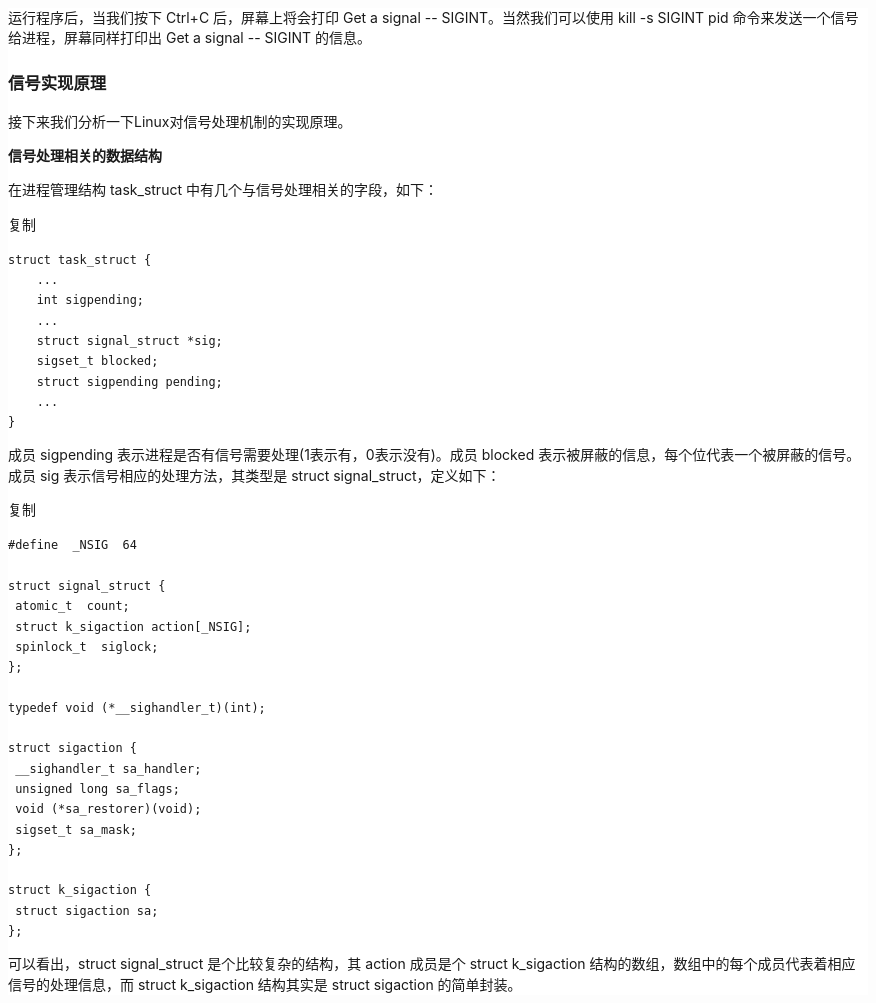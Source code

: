 运行程序后，当我们按下 Ctrl+C 后，屏幕上将会打印 Get a signal -- SIGINT。当然我们可以使用 kill -s SIGINT pid 命令来发送一个信号给进程，屏幕同样打印出 Get a signal -- SIGINT 的信息。

### 信号实现原理

接下来我们分析一下Linux对信号处理机制的实现原理。

**信号处理相关的数据结构**

在进程管理结构 task\_struct 中有几个与信号处理相关的字段，如下：

复制

```plain
struct task_struct {
    ...
    int sigpending;
    ...
    struct signal_struct *sig;
    sigset_t blocked;
    struct sigpending pending;
    ...
}
```

成员 sigpending 表示进程是否有信号需要处理(1表示有，0表示没有)。成员 blocked 表示被屏蔽的信息，每个位代表一个被屏蔽的信号。成员 sig 表示信号相应的处理方法，其类型是 struct signal\_struct，定义如下：

复制

```plain
#define  _NSIG  64

struct signal_struct {
 atomic_t  count;
 struct k_sigaction action[_NSIG];
 spinlock_t  siglock;
};

typedef void (*__sighandler_t)(int);

struct sigaction {
 __sighandler_t sa_handler;
 unsigned long sa_flags;
 void (*sa_restorer)(void);
 sigset_t sa_mask;
};

struct k_sigaction {
 struct sigaction sa;
};
```

可以看出，struct signal\_struct 是个比较复杂的结构，其 action 成员是个 struct k\_sigaction 结构的数组，数组中的每个成员代表着相应信号的处理信息，而 struct k\_sigaction 结构其实是 struct sigaction 的简单封装。
